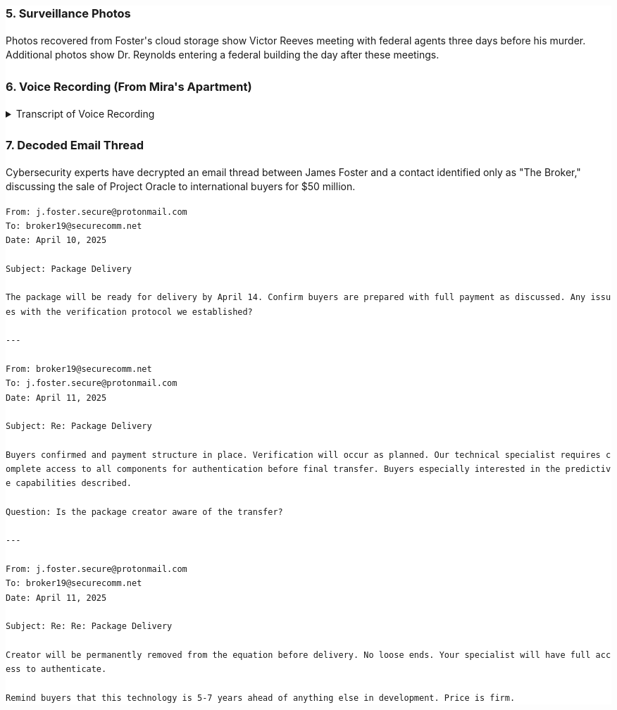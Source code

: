 ### 5. Surveillance Photos

Photos recovered from Foster's cloud storage show Victor Reeves meeting with federal agents three days before his murder. Additional photos show Dr. Reynolds entering a federal building the day after these meetings.

### 6. Voice Recording (From Mira's Apartment)

<details><summary>Transcript of Voice Recording</summary></details>

### 7. Decoded Email Thread

Cybersecurity experts have decrypted an email thread between James Foster and a contact identified only as "The Broker," discussing the sale of Project Oracle to international buyers for $50 million.

```
From: j.foster.secure@protonmail.com
To: broker19@securecomm.net
Date: April 10, 2025

Subject: Package Delivery

The package will be ready for delivery by April 14. Confirm buyers are prepared with full payment as discussed. Any issues with the verification protocol we established?

---

From: broker19@securecomm.net
To: j.foster.secure@protonmail.com
Date: April 11, 2025

Subject: Re: Package Delivery

Buyers confirmed and payment structure in place. Verification will occur as planned. Our technical specialist requires complete access to all components for authentication before final transfer. Buyers especially interested in the predictive capabilities described.

Question: Is the package creator aware of the transfer?

---

From: j.foster.secure@protonmail.com
To: broker19@securecomm.net
Date: April 11, 2025

Subject: Re: Re: Package Delivery

Creator will be permanently removed from the equation before delivery. No loose ends. Your specialist will have full access to authenticate.

Remind buyers that this technology is 5-7 years ahead of anything else in development. Price is firm.
```
